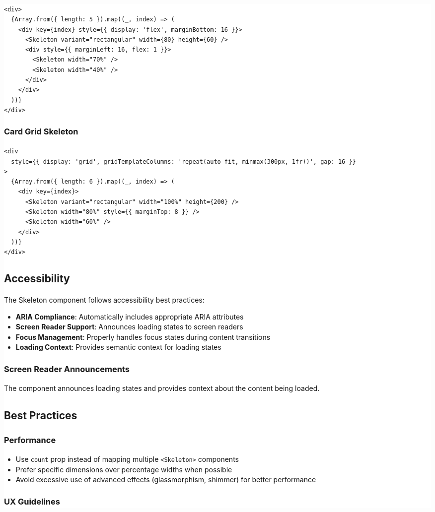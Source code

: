 ```tsx
<div>
  {Array.from({ length: 5 }).map((_, index) => (
    <div key={index} style={{ display: 'flex', marginBottom: 16 }}>
      <Skeleton variant="rectangular" width={80} height={60} />
      <div style={{ marginLeft: 16, flex: 1 }}>
        <Skeleton width="70%" />
        <Skeleton width="40%" />
      </div>
    </div>
  ))}
</div>
```

### Card Grid Skeleton

```tsx
<div
  style={{ display: 'grid', gridTemplateColumns: 'repeat(auto-fit, minmax(300px, 1fr))', gap: 16 }}
>
  {Array.from({ length: 6 }).map((_, index) => (
    <div key={index}>
      <Skeleton variant="rectangular" width="100%" height={200} />
      <Skeleton width="80%" style={{ marginTop: 8 }} />
      <Skeleton width="60%" />
    </div>
  ))}
</div>
```

## Accessibility

The Skeleton component follows accessibility best practices:

- **ARIA Compliance**: Automatically includes appropriate ARIA attributes
- **Screen Reader Support**: Announces loading states to screen readers
- **Focus Management**: Properly handles focus states during content transitions
- **Loading Context**: Provides semantic context for loading states

### Screen Reader Announcements

The component announces loading states and provides context about the content being loaded.

## Best Practices

### Performance

- Use `count` prop instead of mapping multiple `<Skeleton>` components
- Prefer specific dimensions over percentage widths when possible
- Avoid excessive use of advanced effects (glassmorphism, shimmer) for better performance

### UX Guidelines
